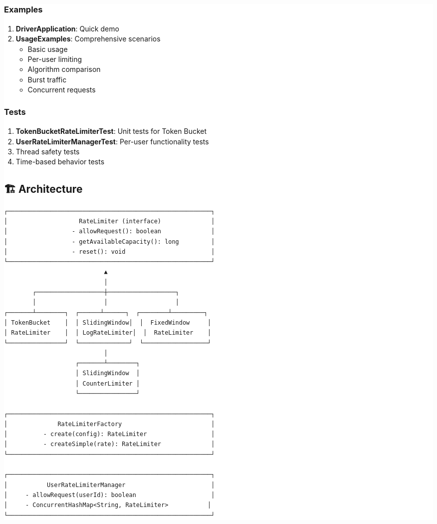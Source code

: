 ### Examples

1. **DriverApplication**: Quick demo
2. **UsageExamples**: Comprehensive scenarios
   - Basic usage
   - Per-user limiting
   - Algorithm comparison
   - Burst traffic
   - Concurrent requests

### Tests

1. **TokenBucketRateLimiterTest**: Unit tests for Token Bucket
2. **UserRateLimiterManagerTest**: Per-user functionality tests
3. Thread safety tests
4. Time-based behavior tests

## 🏗️ Architecture

```
┌─────────────────────────────────────────────────────────┐
│                    RateLimiter (interface)              │
│                  - allowRequest(): boolean              │
│                  - getAvailableCapacity(): long         │
│                  - reset(): void                        │
└─────────────────────────────────────────────────────────┘
                            ▲
                            │
        ┌───────────────────┼───────────────────┐
        │                   │                   │
┌───────┴────────┐  ┌──────┴──────┐  ┌────────┴─────────┐
│ TokenBucket    │  │ SlidingWindow│  │  FixedWindow     │
│ RateLimiter    │  │ LogRateLimiter│  │  RateLimiter    │
└────────────────┘  └──────────────┘  └──────────────────┘
                            │
                    ┌───────┴────────┐
                    │ SlidingWindow  │
                    │ CounterLimiter │
                    └────────────────┘

┌─────────────────────────────────────────────────────────┐
│              RateLimiterFactory                         │
│          - create(config): RateLimiter                  │
│          - createSimple(rate): RateLimiter              │
└─────────────────────────────────────────────────────────┘

┌─────────────────────────────────────────────────────────┐
│           UserRateLimiterManager                        │
│     - allowRequest(userId): boolean                     │
│     - ConcurrentHashMap<String, RateLimiter>           │
└─────────────────────────────────────────────────────────┘
```
